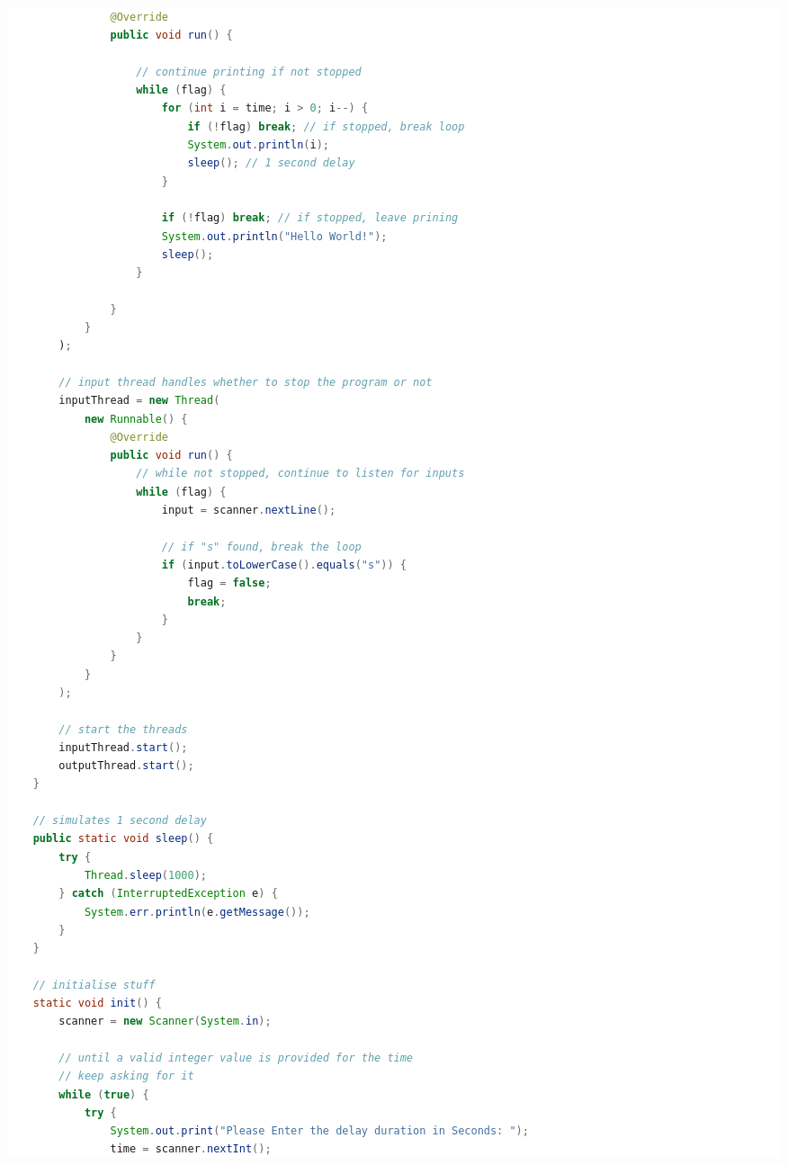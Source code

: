 ```java
                @Override
                public void run() {

                    // continue printing if not stopped
                    while (flag) {
                        for (int i = time; i > 0; i--) {
                            if (!flag) break; // if stopped, break loop
                            System.out.println(i);
                            sleep(); // 1 second delay
                        }

                        if (!flag) break; // if stopped, leave prining
                        System.out.println("Hello World!");
                        sleep();
                    }

                }
            }
        );

        // input thread handles whether to stop the program or not
        inputThread = new Thread(
            new Runnable() {
                @Override
                public void run() {
                    // while not stopped, continue to listen for inputs
                    while (flag) {
                        input = scanner.nextLine();

                        // if "s" found, break the loop
                        if (input.toLowerCase().equals("s")) {
                            flag = false;
                            break;
                        }
                    }
                }
            }
        );

        // start the threads
        inputThread.start();
        outputThread.start();
    }

    // simulates 1 second delay
    public static void sleep() {
        try {
            Thread.sleep(1000);
        } catch (InterruptedException e) {
            System.err.println(e.getMessage());
        }
    }

    // initialise stuff
    static void init() {
        scanner = new Scanner(System.in);

        // until a valid integer value is provided for the time
        // keep asking for it
        while (true) {
            try {
                System.out.print("Please Enter the delay duration in Seconds: ");
                time = scanner.nextInt();
```